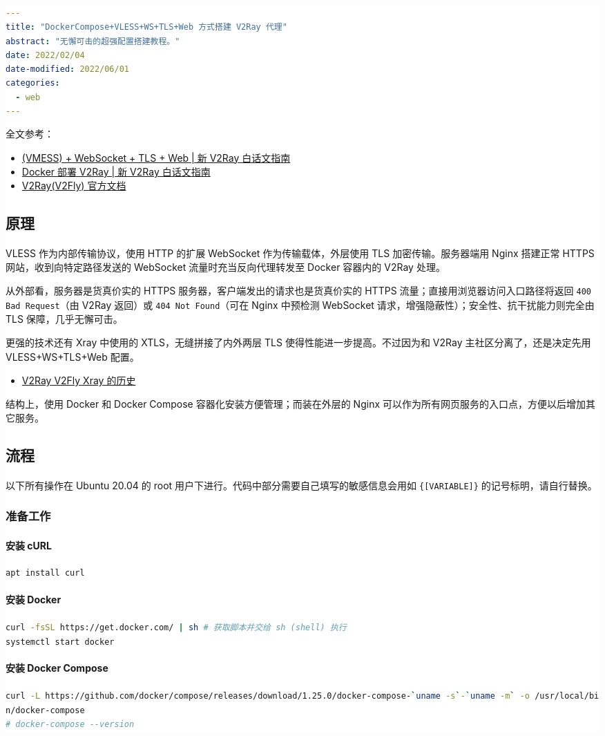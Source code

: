 ```yaml
---
title: "DockerCompose+VLESS+WS+TLS+Web 方式搭建 V2Ray 代理"
abstract: "无懈可击的超强配置搭建教程。"
date: 2022/02/04
date-modified: 2022/06/01
categories:
  - web
---
```


全文参考：

+ [(VMESS) + WebSocket + TLS + Web | 新 V2Ray 白话文指南](https://guide.v2fly.org/advanced/wss_and_web.html)
+ [Docker 部署 V2Ray | 新 V2Ray 白话文指南](https://guide.v2fly.org/app/docker-deploy-v2ray.html)
+ [V2Ray(V2Fly) 官方文档](https://www.v2fly.org/)

## 原理

VLESS 作为内部传输协议，使用 HTTP 的扩展 WebSocket 作为传输载体，外层使用 TLS 加密传输。服务器端用 Nginx 搭建正常 HTTPS 网站，收到向特定路径发送的 WebSocket 流量时充当反向代理转发至 Docker 容器内的 V2Ray 处理。

从外部看，服务器是货真价实的 HTTPS 服务器，客户端发出的请求也是货真价实的 HTTPS 流量；直接用浏览器访问入口路径将返回 `400 Bad Request`（由 V2Ray 返回）或 `404 Not Found`（可在 Nginx 中预检测 WebSocket 请求，增强隐蔽性）；安全性、抗干扰能力则完全由 TLS 保障，几乎无懈可击。

更强的技术还有 Xray 中使用的 XTLS，无缝拼接了内外两层 TLS 使得性能进一步提高。不过因为和 V2Ray 主社区分离了，还是决定先用 VLESS+WS+TLS+Web 配置。

+ [V2Ray V2Fly Xray 的历史](https://tlanyan.pp.ua/xray-tutorial/)

结构上，使用 Docker 和 Docker Compose 容器化安装方便管理；而装在外层的 Nginx 可以作为所有网页服务的入口点，方便以后增加其它服务。

## 流程

以下所有操作在 Ubuntu 20.04 的 root 用户下进行。代码中部分需要自己填写的敏感信息会用如 `{[VARIABLE]}` 的记号标明，请自行替换。

### 准备工作

#### 安装 cURL

```bash
apt install curl
```

#### 安装 Docker

```bash
curl -fsSL https://get.docker.com/ | sh # 获取脚本并交给 sh (shell) 执行
systemctl start docker
```

#### 安装 Docker Compose

```bash
curl -L https://github.com/docker/compose/releases/download/1.25.0/docker-compose-`uname -s`-`uname -m` -o /usr/local/bin/docker-compose
# docker-compose --version
```
